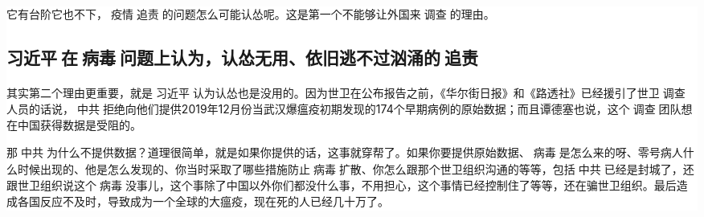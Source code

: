   它有台阶它也不下， 疫情
  <ok href="/term/44375">
   追责
  </ok>
  的问题怎么可能认怂呢。这是第一个不能够让外国来
  <ok href="/term/10199">
   调查
  </ok>
  的理由。
 </p>
 <h2>
  <ok href="/term/1063">
   习近平
  </ok>
  在
  <ok href="/term/6769">
   病毒
  </ok>
  问题上认为，认怂无用、依旧逃不过汹涌的
  <ok href="/term/44375">
   追责
  </ok>
 </h2>
 <p>
  其实第二个理由更重要，就是
  <ok href="/term/1063">
   习近平
  </ok>
  认为认怂也是没用的。因为世卫在公布报告之前，《华尔街日报》和《路透社》已经援引了世卫
  <ok href="/term/10199">
   调查
  </ok>
  人员的话说，
  <ok href="/term/1059">
   中共
  </ok>
  拒绝向他们提供2019年12月份当武汉爆瘟疫初期发现的174个早期病例的原始数据；而且谭德塞也说，这个
  <ok href="/term/10199">
   调查
  </ok>
  团队想在中国获得数据是受阻的。
 </p>
 <p>
  那
  <ok href="/term/1059">
   中共
  </ok>
  为什么不提供数据？道理很简单，就是如果你提供的话，这事就穿帮了。如果你要提供原始数据、
  <ok href="/term/6769">
   病毒
  </ok>
  是怎么来的呀、零号病人什么时候出现的、他是怎么发现的、你当时采取了哪些措施防止
  <ok href="/term/6769">
   病毒
  </ok>
  扩散、你怎么跟那个世卫组织沟通的等等，包括
  <ok href="/term/1059">
   中共
  </ok>
  已经是封城了，还跟世卫组织说这个
  <ok href="/term/6769">
   病毒
  </ok>
  没事儿，这个事除了中国以外你们都没什么事，不用担心，这个事情已经控制住了等等，还在骗世卫组织。最后造成各国反应不及时，导致成为一个全球的大瘟疫，现在死的人已经几十万了。